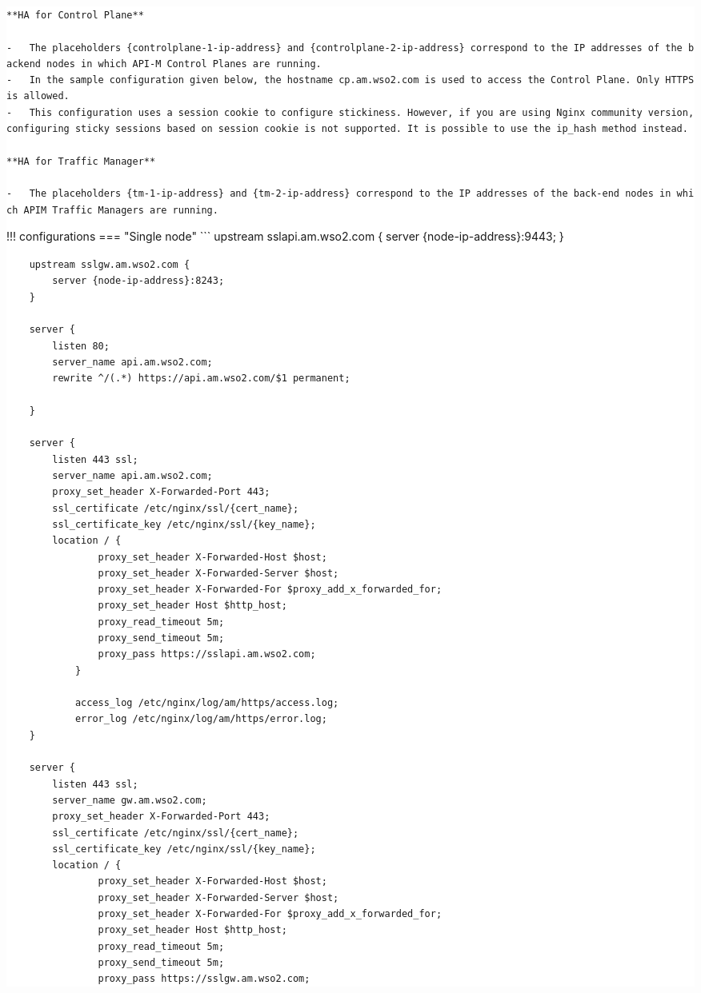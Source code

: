    **HA for Control Plane**

    -   The placeholders {controlplane-1-ip-address} and {controlplane-2-ip-address} correspond to the IP addresses of the backend nodes in which API-M Control Planes are running.
    -   In the sample configuration given below, the hostname cp.am.wso2.com is used to access the Control Plane. Only HTTPS is allowed.
    -   This configuration uses a session cookie to configure stickiness. However, if you are using Nginx community version, configuring sticky sessions based on session cookie is not supported. It is possible to use the ip_hash method instead.

    **HA for Traffic Manager**

    -   The placeholders {tm-1-ip-address} and {tm-2-ip-address} correspond to the IP addresses of the back-end nodes in which APIM Traffic Managers are running.


!!! configurations
    === "Single node"
        ```
        upstream sslapi.am.wso2.com {
            server {node-ip-address}:9443;
        }
        
        upstream sslgw.am.wso2.com {
            server {node-ip-address}:8243;
        }
        
        server {
            listen 80;
            server_name api.am.wso2.com;
            rewrite ^/(.*) https://api.am.wso2.com/$1 permanent;
        
        }
        
        server {
            listen 443 ssl;
            server_name api.am.wso2.com;
            proxy_set_header X-Forwarded-Port 443;
            ssl_certificate /etc/nginx/ssl/{cert_name};
            ssl_certificate_key /etc/nginx/ssl/{key_name};
            location / {
                    proxy_set_header X-Forwarded-Host $host;
                    proxy_set_header X-Forwarded-Server $host;
                    proxy_set_header X-Forwarded-For $proxy_add_x_forwarded_for;
                    proxy_set_header Host $http_host;
                    proxy_read_timeout 5m;
                    proxy_send_timeout 5m;
                    proxy_pass https://sslapi.am.wso2.com;
                }
        
                access_log /etc/nginx/log/am/https/access.log;
                error_log /etc/nginx/log/am/https/error.log;
        }
        
        server {
            listen 443 ssl;
            server_name gw.am.wso2.com;
            proxy_set_header X-Forwarded-Port 443;
            ssl_certificate /etc/nginx/ssl/{cert_name};
            ssl_certificate_key /etc/nginx/ssl/{key_name};
            location / {
                    proxy_set_header X-Forwarded-Host $host;
                    proxy_set_header X-Forwarded-Server $host;
                    proxy_set_header X-Forwarded-For $proxy_add_x_forwarded_for;
                    proxy_set_header Host $http_host;
                    proxy_read_timeout 5m;
                    proxy_send_timeout 5m;
                    proxy_pass https://sslgw.am.wso2.com;
